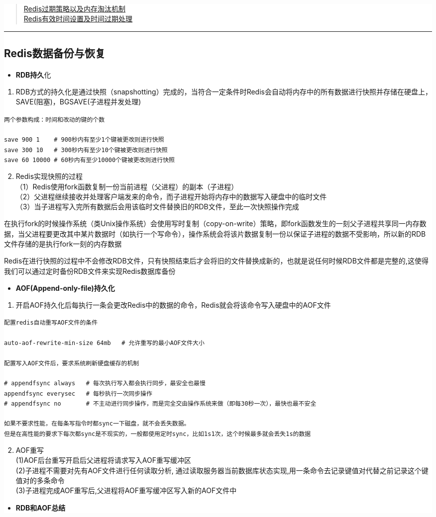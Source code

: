 > [Redis过期策略以及内存淘汰机制](https://blog.csdn.net/qq_28018283/article/details/80764518?depth_1-utm_source=distribute.pc_relevant.none-task&utm_source=distribute.pc_relevant.none-task)   
> [Redis有效时间设置及时间过期处理](https://blog.csdn.net/qq_35981283/article/details/70156422?depth_1-utm_source=distribute.pc_relevant.none-task&utm_source=distribute.pc_relevant.none-task)


---
## Redis数据备份与恢复

- **RDB持久**化

1. RDB方式的持久化是通过快照（snapshotting）完成的，当符合一定条件时Redis会自动将内存中的所有数据进行快照并存储在硬盘上，SAVE(阻塞)，BGSAVE(子进程并发处理)

```
两个参数构成：时间和改动的键的个数

save 900 1    # 900秒内有至少1个键被更改则进行快照
save 300 10   # 300秒内有至少10个键被更改则进行快照
save 60 10000 # 60秒内有至少10000个键被更改则进行快照
```

2. Redis实现快照的过程   
（1）Redis使用fork函数复制一份当前进程（父进程）的副本（子进程）   
（2）父进程继续接收并处理客户端发来的命令，而子进程开始将内存中的数据写入硬盘中的临时文件   
（3）当子进程写入完所有数据后会用该临时文件替换旧的RDB文件，至此一次快照操作完成

在执行fork的时候操作系统（类Unix操作系统）会使用写时复制（copy-on-write）策略，即fork函数发生的一刻父子进程共享同一内存数据，当父进程要更改其中某片数据时（如执行一个写命令），操作系统会将该片数据复制一份以保证子进程的数据不受影响，所以新的RDB文件存储的是执行fork一刻的内存数据

Redis在进行快照的过程中不会修改RDB文件，只有快照结束后才会将旧的文件替换成新的，也就是说任何时候RDB文件都是完整的,这使得我们可以通过定时备份RDB文件来实现Redis数据库备份

- **AOF(Append-only-file)持久化**

1. 开启AOF持久化后每执行一条会更改Redis中的数据的命令，Redis就会将该命令写入硬盘中的AOF文件

```
配置redis自动重写AOF文件的条件

auto-aof-rewrite-min-size 64mb   # 允许重写的最小AOF文件大小

配置写入AOF文件后，要求系统刷新硬盘缓存的机制

# appendfsync always   # 每次执行写入都会执行同步，最安全也最慢
appendfsync everysec   # 每秒执行一次同步操作
# appendfsync no       # 不主动进行同步操作，而是完全交由操作系统来做（即每30秒一次），最快也最不安全

如果不要求性能，在每条写指令时都sync一下磁盘，就不会丢失数据。
但是在高性能的要求下每次都sync是不现实的，一般都使用定时sync，比如1s1次，这个时候最多就会丢失1s的数据
```

2. AOF重写   
(1)AOF后台重写开启后父进程将请求写入AOF重写缓冲区   
(2)子进程不需要对先有AOF文件进行任何读取分析, 通过读取服务器当前数据库状态实现,用一条命令去记录键值对代替之前记录这个键值对的多条命令   
(3)子进程完成AOF重写后,父进程将AOF重写缓冲区写入新的AOF文件中

- **RDB和AOF总结**
